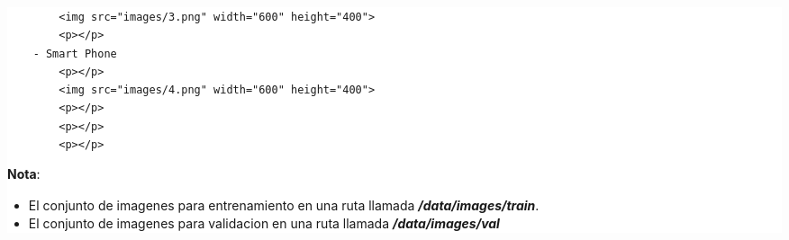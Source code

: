             <img src="images/3.png" width="600" height="400">
            <p></p>
        - Smart Phone
            <p></p>    
            <img src="images/4.png" width="600" height="400">
            <p></p>
            <p></p>
            <p></p>
**Nota**: 
- El conjunto de imagenes para entrenamiento en una ruta llamada **_/data/images/train_**.
- El conjunto de imagenes para validacion en una ruta llamada **_/data/images/val_** 
<p></p>
<p></p>
